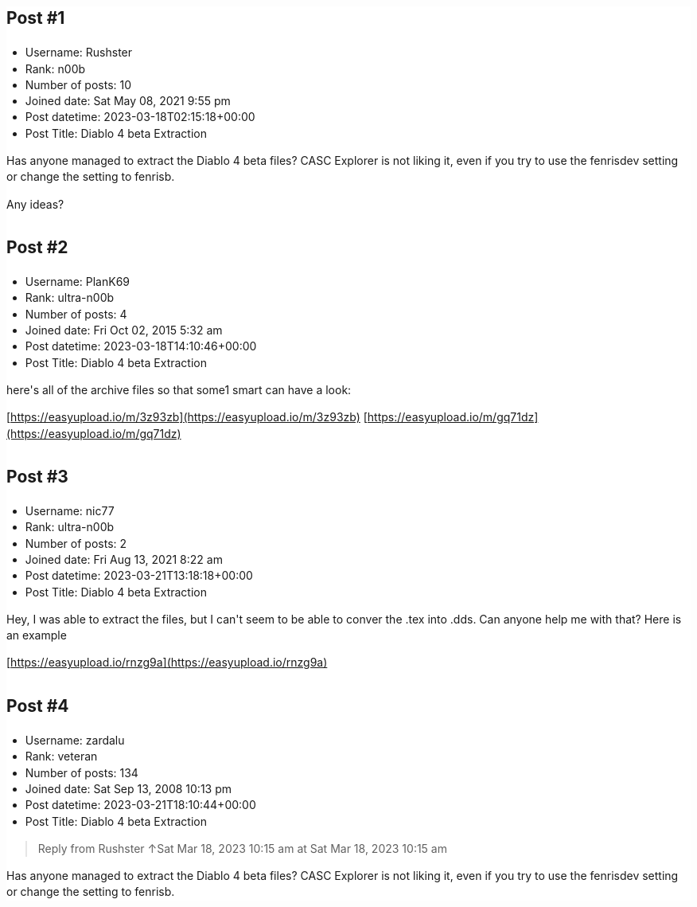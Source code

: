 ## Post #1
- Username: Rushster
- Rank: n00b
- Number of posts: 10
- Joined date: Sat May 08, 2021 9:55 pm
- Post datetime: 2023-03-18T02:15:18+00:00
- Post Title: Diablo 4 beta Extraction

Has anyone managed to extract the Diablo 4 beta files? CASC Explorer is not liking it, even if you try to use the fenrisdev setting or change the setting to fenrisb.

Any ideas?
## Post #2
- Username: PlanK69
- Rank: ultra-n00b
- Number of posts: 4
- Joined date: Fri Oct 02, 2015 5:32 am
- Post datetime: 2023-03-18T14:10:46+00:00
- Post Title: Diablo 4 beta Extraction

here's all of the archive files so that some1 smart can have a look:

[https://easyupload.io/m/3z93zb](https://easyupload.io/m/3z93zb)
[https://easyupload.io/m/gq71dz](https://easyupload.io/m/gq71dz)
## Post #3
- Username: nic77
- Rank: ultra-n00b
- Number of posts: 2
- Joined date: Fri Aug 13, 2021 8:22 am
- Post datetime: 2023-03-21T13:18:18+00:00
- Post Title: Diablo 4 beta Extraction

Hey, I was able to extract the files, but I can't seem to be able to conver the .tex into .dds. Can anyone help me with that? Here is an example

[https://easyupload.io/rnzg9a](https://easyupload.io/rnzg9a)
## Post #4
- Username: zardalu
- Rank: veteran
- Number of posts: 134
- Joined date: Sat Sep 13, 2008 10:13 pm
- Post datetime: 2023-03-21T18:10:44+00:00
- Post Title: Diablo 4 beta Extraction

> Reply from Rushster ↑Sat Mar 18, 2023 10:15 am at Sat Mar 18, 2023 10:15 am
>
> 
Has anyone managed to extract the Diablo 4 beta files? CASC Explorer is not liking it, even if you try to use the fenrisdev setting or change the setting to fenrisb.

